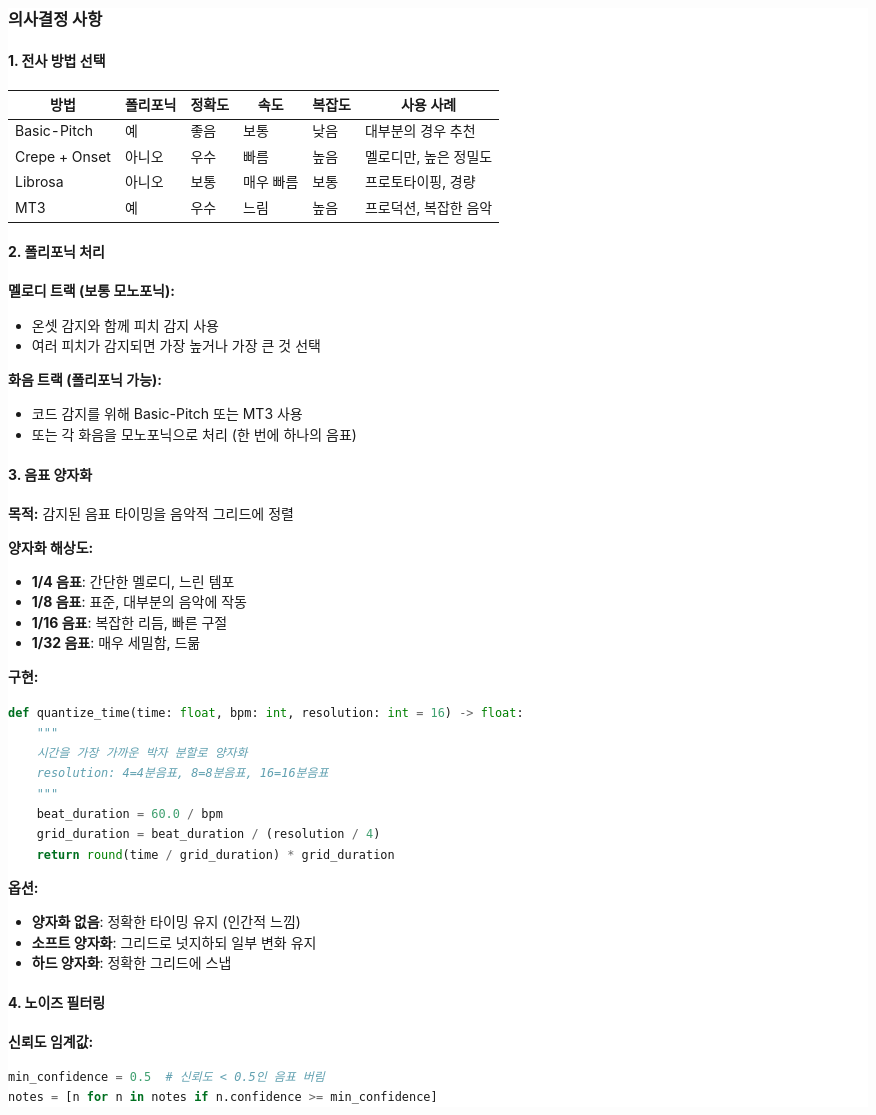 ### 의사결정 사항

#### 1. 전사 방법 선택

| 방법 | 폴리포닉 | 정확도 | 속도 | 복잡도 | 사용 사례 |
|------|----------|--------|------|--------|-----------|
| Basic-Pitch | 예 | 좋음 | 보통 | 낮음 | 대부분의 경우 추천 |
| Crepe + Onset | 아니오 | 우수 | 빠름 | 높음 | 멜로디만, 높은 정밀도 |
| Librosa | 아니오 | 보통 | 매우 빠름 | 보통 | 프로토타이핑, 경량 |
| MT3 | 예 | 우수 | 느림 | 높음 | 프로덕션, 복잡한 음악 |

#### 2. 폴리포닉 처리

**멜로디 트랙 (보통 모노포닉):**
- 온셋 감지와 함께 피치 감지 사용
- 여러 피치가 감지되면 가장 높거나 가장 큰 것 선택

**화음 트랙 (폴리포닉 가능):**
- 코드 감지를 위해 Basic-Pitch 또는 MT3 사용
- 또는 각 화음을 모노포닉으로 처리 (한 번에 하나의 음표)

#### 3. 음표 양자화

**목적:** 감지된 음표 타이밍을 음악적 그리드에 정렬

**양자화 해상도:**
- **1/4 음표**: 간단한 멜로디, 느린 템포
- **1/8 음표**: 표준, 대부분의 음악에 작동
- **1/16 음표**: 복잡한 리듬, 빠른 구절
- **1/32 음표**: 매우 세밀함, 드묾

**구현:**
```python
def quantize_time(time: float, bpm: int, resolution: int = 16) -> float:
    """
    시간을 가장 가까운 박자 분할로 양자화
    resolution: 4=4분음표, 8=8분음표, 16=16분음표
    """
    beat_duration = 60.0 / bpm
    grid_duration = beat_duration / (resolution / 4)
    return round(time / grid_duration) * grid_duration
```

**옵션:**
- **양자화 없음**: 정확한 타이밍 유지 (인간적 느낌)
- **소프트 양자화**: 그리드로 넛지하되 일부 변화 유지
- **하드 양자화**: 정확한 그리드에 스냅

#### 4. 노이즈 필터링

**신뢰도 임계값:**
```python
min_confidence = 0.5  # 신뢰도 < 0.5인 음표 버림
notes = [n for n in notes if n.confidence >= min_confidence]
```
